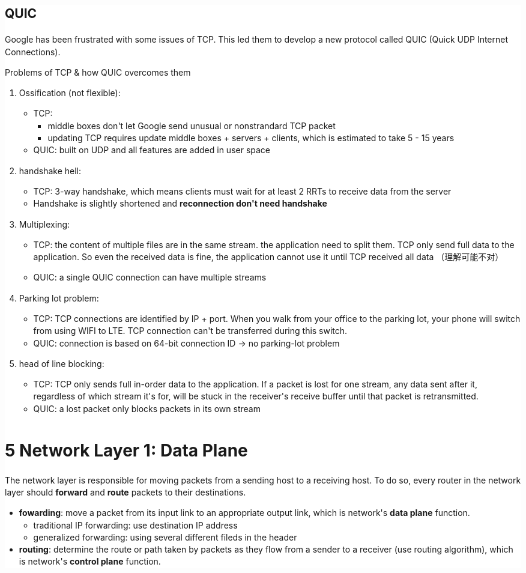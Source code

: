    

## QUIC

Google has been frustrated with some issues of TCP. This led them to develop a new protocol called QUIC (Quick UDP Internet Connections). 

Problems of TCP & how QUIC overcomes them

1. Ossification (not flexible): 

   - TCP:
     - middle boxes don't let Google send unusual or nonstrandard TCP packet
     - updating TCP requires update middle boxes + servers + clients, which is estimated to take 5 - 15 years
   - QUIC: built on UDP and all features are added in user space

2. handshake hell: 

   - TCP: 3-way handshake, which means clients must wait for at least 2 RRTs to receive data from the server
   - Handshake is slightly shortened and **reconnection don't need handshake**

3. Multiplexing: 

   - TCP: the content of multiple files are in the same stream. the application need to split them. TCP only send full data to the application. So even the received data is fine, the application cannot use it until TCP received all data  （理解可能不对）

   - QUIC: a single QUIC connection can have multiple streams

4. Parking lot problem: 

   - TCP: TCP connections are identified by IP + port. When you walk from your office to the parking lot, your phone will switch from using  WIFI to LTE. TCP connection can't be transferred during this switch.
   - QUIC: connection is based on 64-bit connection ID -> no parking-lot problem

5. head of line blocking:

   - TCP: TCP only sends full in-order data to the application. If a packet is lost for one stream, any data sent after it, regardless of which stream it's for, will be stuck in the receiver's receive buffer until that packet is retransmitted.
   - QUIC: a lost packet only blocks packets in its own stream

# 5 Network Layer 1: Data Plane

The network layer is responsible for moving packets from a sending host to a receiving host. To do so, every router in the network layer should **forward** and **route** packets to their destinations.

- **fowarding**: move a packet from its input link to an appropriate output link, which is network's **data plane** function.
  - traditional IP forwarding: use destination IP address
  - generalized forwarding: using several different fileds in the header
- **routing**: determine the route or path taken by packets as they flow from a sender to a receiver (use routing algorithm), which is network's **control plane** function.
